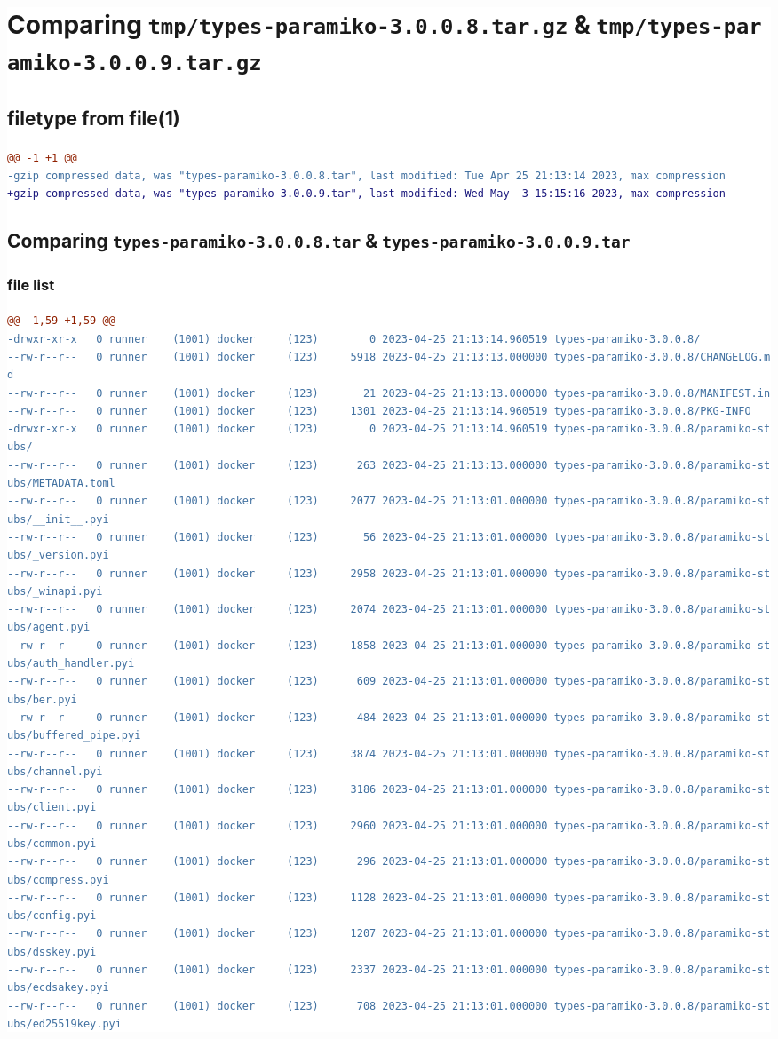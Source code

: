 # Comparing `tmp/types-paramiko-3.0.0.8.tar.gz` & `tmp/types-paramiko-3.0.0.9.tar.gz`

## filetype from file(1)

```diff
@@ -1 +1 @@
-gzip compressed data, was "types-paramiko-3.0.0.8.tar", last modified: Tue Apr 25 21:13:14 2023, max compression
+gzip compressed data, was "types-paramiko-3.0.0.9.tar", last modified: Wed May  3 15:15:16 2023, max compression
```

## Comparing `types-paramiko-3.0.0.8.tar` & `types-paramiko-3.0.0.9.tar`

### file list

```diff
@@ -1,59 +1,59 @@
-drwxr-xr-x   0 runner    (1001) docker     (123)        0 2023-04-25 21:13:14.960519 types-paramiko-3.0.0.8/
--rw-r--r--   0 runner    (1001) docker     (123)     5918 2023-04-25 21:13:13.000000 types-paramiko-3.0.0.8/CHANGELOG.md
--rw-r--r--   0 runner    (1001) docker     (123)       21 2023-04-25 21:13:13.000000 types-paramiko-3.0.0.8/MANIFEST.in
--rw-r--r--   0 runner    (1001) docker     (123)     1301 2023-04-25 21:13:14.960519 types-paramiko-3.0.0.8/PKG-INFO
-drwxr-xr-x   0 runner    (1001) docker     (123)        0 2023-04-25 21:13:14.960519 types-paramiko-3.0.0.8/paramiko-stubs/
--rw-r--r--   0 runner    (1001) docker     (123)      263 2023-04-25 21:13:13.000000 types-paramiko-3.0.0.8/paramiko-stubs/METADATA.toml
--rw-r--r--   0 runner    (1001) docker     (123)     2077 2023-04-25 21:13:01.000000 types-paramiko-3.0.0.8/paramiko-stubs/__init__.pyi
--rw-r--r--   0 runner    (1001) docker     (123)       56 2023-04-25 21:13:01.000000 types-paramiko-3.0.0.8/paramiko-stubs/_version.pyi
--rw-r--r--   0 runner    (1001) docker     (123)     2958 2023-04-25 21:13:01.000000 types-paramiko-3.0.0.8/paramiko-stubs/_winapi.pyi
--rw-r--r--   0 runner    (1001) docker     (123)     2074 2023-04-25 21:13:01.000000 types-paramiko-3.0.0.8/paramiko-stubs/agent.pyi
--rw-r--r--   0 runner    (1001) docker     (123)     1858 2023-04-25 21:13:01.000000 types-paramiko-3.0.0.8/paramiko-stubs/auth_handler.pyi
--rw-r--r--   0 runner    (1001) docker     (123)      609 2023-04-25 21:13:01.000000 types-paramiko-3.0.0.8/paramiko-stubs/ber.pyi
--rw-r--r--   0 runner    (1001) docker     (123)      484 2023-04-25 21:13:01.000000 types-paramiko-3.0.0.8/paramiko-stubs/buffered_pipe.pyi
--rw-r--r--   0 runner    (1001) docker     (123)     3874 2023-04-25 21:13:01.000000 types-paramiko-3.0.0.8/paramiko-stubs/channel.pyi
--rw-r--r--   0 runner    (1001) docker     (123)     3186 2023-04-25 21:13:01.000000 types-paramiko-3.0.0.8/paramiko-stubs/client.pyi
--rw-r--r--   0 runner    (1001) docker     (123)     2960 2023-04-25 21:13:01.000000 types-paramiko-3.0.0.8/paramiko-stubs/common.pyi
--rw-r--r--   0 runner    (1001) docker     (123)      296 2023-04-25 21:13:01.000000 types-paramiko-3.0.0.8/paramiko-stubs/compress.pyi
--rw-r--r--   0 runner    (1001) docker     (123)     1128 2023-04-25 21:13:01.000000 types-paramiko-3.0.0.8/paramiko-stubs/config.pyi
--rw-r--r--   0 runner    (1001) docker     (123)     1207 2023-04-25 21:13:01.000000 types-paramiko-3.0.0.8/paramiko-stubs/dsskey.pyi
--rw-r--r--   0 runner    (1001) docker     (123)     2337 2023-04-25 21:13:01.000000 types-paramiko-3.0.0.8/paramiko-stubs/ecdsakey.pyi
--rw-r--r--   0 runner    (1001) docker     (123)      708 2023-04-25 21:13:01.000000 types-paramiko-3.0.0.8/paramiko-stubs/ed25519key.pyi
```